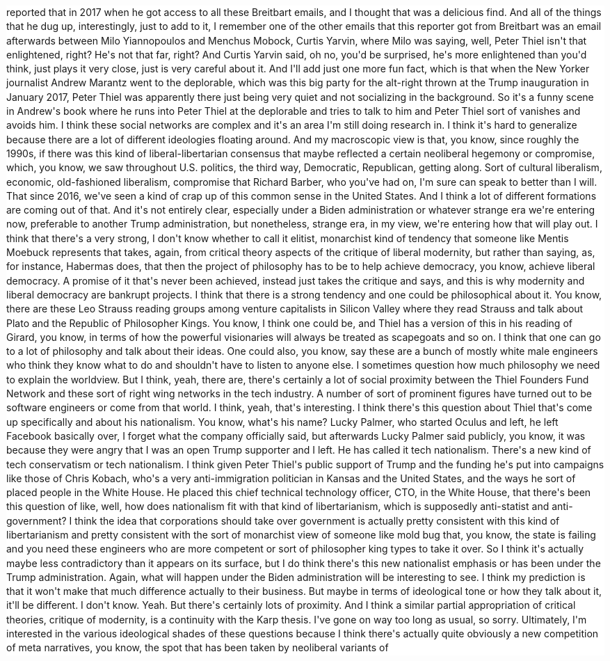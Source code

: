 reported that in 2017 when he got access to all these Breitbart emails, and I thought that was a delicious find. And all of the things that he dug up, interestingly, just to add to it, I remember one of the other emails that this reporter got from Breitbart was an email afterwards between Milo Yiannopoulos and Menchus Mobock, Curtis Yarvin, where Milo was saying, well, Peter Thiel isn't that enlightened, right? He's not that far, right? And Curtis Yarvin said, oh no, you'd be surprised, he's more enlightened than you'd think, just plays it very close, just is very careful about it. And I'll add just one more fun fact, which is that when the New Yorker journalist Andrew Marantz went to the deplorable, which was this big party for the alt-right thrown at the Trump inauguration in January 2017, Peter Thiel was apparently there just being very quiet and not socializing in the background. So it's a funny scene in Andrew's book where he runs into Peter Thiel at the deplorable and tries to talk to him and Peter Thiel sort of vanishes and avoids him. I think these social networks are complex and it's an area I'm still doing research in. I think it's hard to generalize because there are a lot of different ideologies floating around. And my macroscopic view is that, you know, since roughly the 1990s, if there was this kind of liberal-libertarian consensus that maybe reflected a certain neoliberal hegemony or compromise, which, you know, we saw throughout U.S. politics, the third way, Democratic, Republican, getting along. Sort of cultural liberalism, economic, old-fashioned liberalism, compromise that Richard Barber, who you've had on, I'm sure can speak to better than I will. That since 2016, we've seen a kind of crap up of this common sense in the United States. And I think a lot of different formations are coming out of that. And it's not entirely clear, especially under a Biden administration or whatever strange era we're entering now, preferable to another Trump administration, but nonetheless, strange era, in my view, we're entering how that will play out. I think that there's a very strong, I don't know whether to call it elitist, monarchist kind of tendency that someone like Mentis Moebuck represents that takes, again, from critical theory aspects of the critique of liberal modernity, but rather than saying, as, for instance, Habermas does, that then the project of philosophy has to be to help achieve democracy, you know, achieve liberal democracy. A promise of it that's never been achieved, instead just takes the critique and says, and this is why modernity and liberal democracy are bankrupt projects. I think that there is a strong tendency and one could be philosophical about it. You know, there are these Leo Strauss reading groups among venture capitalists in Silicon Valley where they read Strauss and talk about Plato and the Republic of Philosopher Kings. You know, I think one could be, and Thiel has a version of this in his reading of Girard, you know, in terms of how the powerful visionaries will always be treated as scapegoats and so on. I think that one can go to a lot of philosophy and talk about their ideas. One could also, you know, say these are a bunch of mostly white male engineers who think they know what to do and shouldn't have to listen to anyone else. I sometimes question how much philosophy we need to explain the worldview. But I think, yeah, there are, there's certainly a lot of social proximity between the Thiel Founders Fund Network and these sort of right wing networks in the tech industry. A number of sort of prominent figures have turned out to be software engineers or come from that world. I think, yeah, that's interesting. I think there's this question about Thiel that's come up specifically and about his nationalism. You know, what's his name? Lucky Palmer, who started Oculus and left, he left Facebook basically over, I forget what the company officially said, but afterwards Lucky Palmer said publicly, you know, it was because they were angry that I was an open Trump supporter and I left. He has called it tech nationalism. There's a new kind of tech conservatism or tech nationalism. I think given Peter Thiel's public support of Trump and the funding he's put into campaigns like those of Chris Kobach, who's a very anti-immigration politician in Kansas and the United States, and the ways he sort of placed people in the White House. He placed this chief technical technology officer, CTO, in the White House, that there's been this question of like, well, how does nationalism fit with that kind of libertarianism, which is supposedly anti-statist and anti-government? I think the idea that corporations should take over government is actually pretty consistent with this kind of libertarianism and pretty consistent with the sort of monarchist view of someone like mold bug that, you know, the state is failing and you need these engineers who are more competent or sort of philosopher king types to take it over. So I think it's actually maybe less contradictory than it appears on its surface, but I do think there's this new nationalist emphasis or has been under the Trump administration. Again, what will happen under the Biden administration will be interesting to see. I think my prediction is that it won't make that much difference actually to their business. But maybe in terms of ideological tone or how they talk about it, it'll be different. I don't know. Yeah. But there's certainly lots of proximity. And I think a similar partial appropriation of critical theories, critique of modernity, is a continuity with the Karp thesis. I've gone on way too long as usual, so sorry. Ultimately, I'm interested in the various ideological shades of these questions because I think there's actually quite obviously a new competition of meta narratives, you know, the spot that has been taken by neoliberal variants of
